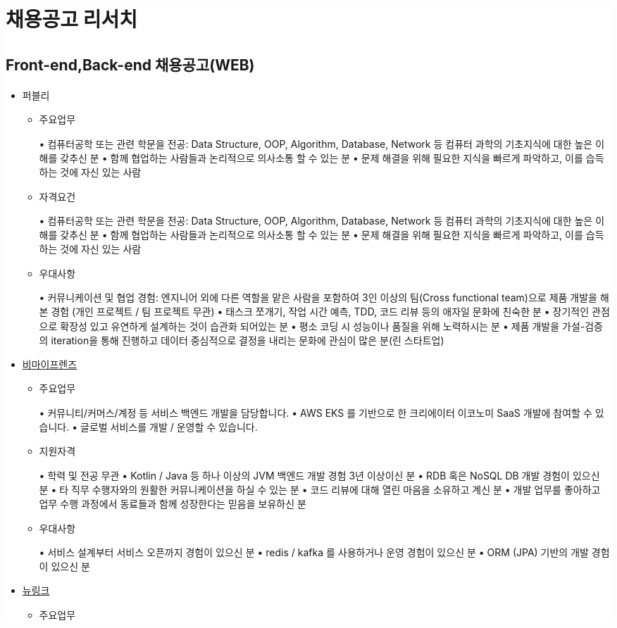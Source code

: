 # **채용공고 리서치**

## Front-end,Back-end 채용공고(WEB)

- 퍼블리

  - 주요업무

    • 컴퓨터공학 또는 관련 학문을 전공: Data Structure, OOP, Algorithm, Database, Network 등 컴퓨터 과학의 기초지식에 대한 높은 이해를 갖추신 분
    • 함께 협업하는 사람들과 논리적으로 의사소통 할 수 있는 분
    • 문제 해결을 위해 필요한 지식을 빠르게 파악하고, 이를 습득하는 것에 자신 있는 사람

  - 자격요건

    • 컴퓨터공학 또는 관련 학문을 전공: Data Structure, OOP, Algorithm, Database, Network 등 컴퓨터 과학의 기초지식에 대한 높은 이해를 갖추신 분
    • 함께 협업하는 사람들과 논리적으로 의사소통 할 수 있는 분
    • 문제 해결을 위해 필요한 지식을 빠르게 파악하고, 이를 습득하는 것에 자신 있는 사람

  - 우대사항

    • 커뮤니케이션 및 협업 경험: 엔지니어 외에 다른 역할을 맡은 사람을 포함하여 3인 이상의 팀(Cross functional team)으로 제품 개발을 해본 경험 (개인 프로젝트 / 팀 프로젝트 무관)
    • 태스크 쪼개기, 작업 시간 예측, TDD, 코드 리뷰 등의 애자일 문화에 친숙한 분
    • 장기적인 관점으로 확장성 있고 유연하게 설계하는 것이 습관화 되어있는 분
    • 평소 코딩 시 성능이나 품질을 위해 노력하시는 분
    • 제품 개발을 가설-검증의 iteration을 통해 진행하고 데이터 중심적으로 결정을 내리는 문화에 관심이 많은 분(린 스타트업)

- [비마이프렌즈](https://www.wanted.co.kr/company/20875)

  - 주요업무

    • 커뮤니티/커머스/계정 등 서비스 백엔드 개발을 담당합니다.
    • AWS EKS 를 기반으로 한 크리에이터 이코노미 SaaS 개발에 참여할 수 있습니다.
    • 글로벌 서비스를 개발 / 운영할 수 있습니다.

  - 지원자격

    • 학력 및 전공 무관
    • Kotlin / Java 등 하나 이상의 JVM 백엔드 개발 경험 3년 이상이신 분
    • RDB 혹은 NoSQL DB 개발 경험이 있으신 분
    • 타 직무 수행자와의 원활한 커뮤니케이션을 하실 수 있는 분
    • 코드 리뷰에 대해 열린 마음을 소유하고 계신 분
    • 개발 업무를 좋아하고 업무 수행 과정에서 동료들과 함께 성장한다는 믿음을 보유하신 분

  - 우대사항

    • 서비스 설계부터 서비스 오픈까지 경험이 있으신 분
    • redis / kafka 를 사용하거나 운영 경험이 있으신 분
    • ORM (JPA) 기반의 개발 경험이 있으신 분

- [뉴링크](https://www.jumpit.co.kr/company/656)

  - 주요업무
